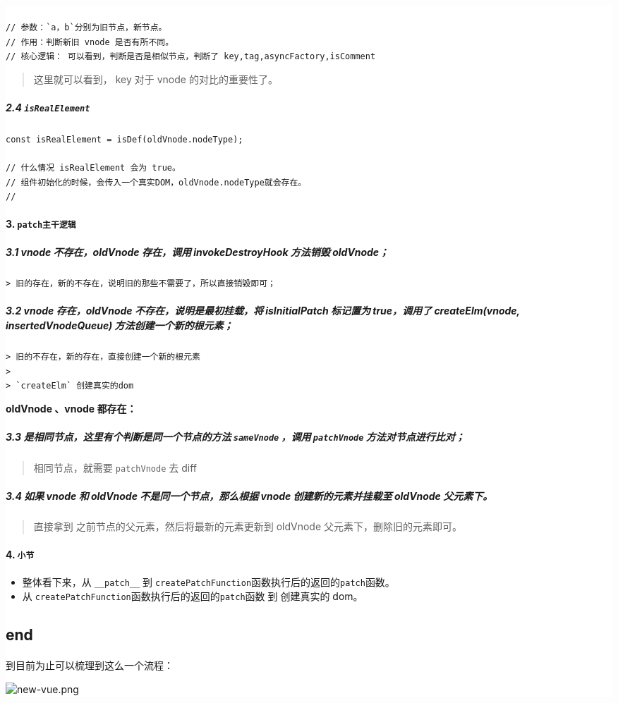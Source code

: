 ```
​
// 参数：`a，b`分别为旧节点，新节点。
// 作用：判断新旧 vnode 是否有所不同。
// 核心逻辑： 可以看到，判断是否是相似节点，判断了 key,tag,asyncFactory,isComment
```

> 这里就可以看到， key 对于 vnode 的对比的重要性了。

##### 2.4 `isRealElement`

```
const isRealElement = isDef(oldVnode.nodeType);

// 什么情况 isRealElement 会为 true。
// 组件初始化的时候，会传入一个真实DOM，oldVnode.nodeType就会存在。
//
```

#### 3. `patch主干逻辑`

##### 3.1 vnode 不存在，oldVnode 存在，调用 invokeDestroyHook 方法销毁 oldVnode；

    > 旧的存在，新的不存在，说明旧的那些不需要了，所以直接销毁即可；

##### 3.2 vnode 存在，oldVnode 不存在，说明是最初挂载，将 isInitialPatch 标记置为 true，调用了 createElm(vnode, insertedVnodeQueue) 方法创建一个新的根元素；

    > 旧的不存在，新的存在，直接创建一个新的根元素
    >
    > `createElm` 创建真实的dom

**oldVnode 、vnode 都存在：**

##### 3.3 是相同节点，这里有个判断是同一个节点的方法 `sameVnode` ，调用 `patchVnode` 方法对节点进行比对；

> 相同节点，就需要 `patchVnode` 去 diff

##### 3.4 如果 vnode 和 oldVnode 不是同一个节点，那么根据 vnode 创建新的元素并挂载至 oldVnode 父元素下。

> 直接拿到 之前节点的父元素，然后将最新的元素更新到 oldVnode 父元素下，删除旧的元素即可。

#### 4. `小节`

- 整体看下来，从 `__patch__` 到 `createPatchFunction`函数执行后的返回的`patch`函数。
- 从 `createPatchFunction`函数执行后的返回的`patch`函数 到 创建真实的 dom。

## end

到目前为止可以梳理到这么一个流程：

![new-vue.png](https://p1-juejin.byteimg.com/tos-cn-i-k3u1fbpfcp/a457e48eb81347859c059e483415bf39~tplv-k3u1fbpfcp-watermark.image?)
